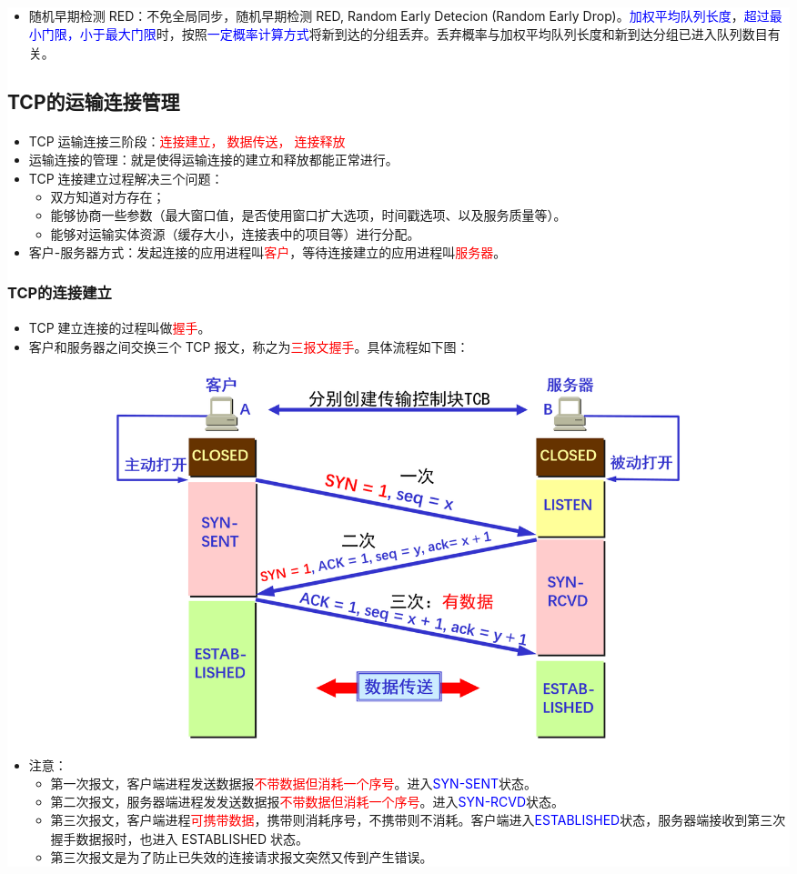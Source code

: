 * 随机早期检测 RED：不免全局同步，随机早期检测 RED, Random Early Detecion (Random Early Drop)。<span style="color:blue">加权平均队列长度</span>，<span style="color:blue">超过最小门限，小于最大门限</span>时，按照<span style="color:blue">一定概率计算方式</span>将新到达的分组丢弃。丢弃概率与加权平均队列长度和新到达分组已进入队列数目有关。

## TCP的运输连接管理
* TCP 运输连接三阶段：<span style="color:red">连接建立， 数据传送， 连接释放</span>
* 运输连接的管理：就是使得运输连接的建立和释放都能正常进行。
* TCP 连接建立过程解决三个问题：
  * 双方知道对方存在；
  * 能够协商一些参数（最大窗口值，是否使用窗口扩大选项，时间戳选项、以及服务质量等）。
  * 能够对运输实体资源（缓存大小，连接表中的项目等）进行分配。
* 客户-服务器方式：发起连接的应用进程叫<span style="color:red">客户</span>，等待连接建立的应用进程叫<span style="color:red">服务器</span>。

### TCP的连接建立
* TCP 建立连接的过程叫做<span style="color:red">握手</span>。
* 客户和服务器之间交换三个 TCP 报文，称之为<span style="color:red">三报文握手</span>。具体流程如下图：
<figure align="center">
  <img src = "/media/image/ComputerNetwork/TCPEstablish.png" style="width:80%" />
</figure>

* 注意：
  * 第一次报文，客户端进程发送数据报<span style="color:red">不带数据但消耗一个序号</span>。进入<span style="color:blue">SYN-SENT</span>状态。
  * 第二次报文，服务器端进程发发送数据报<span style="color:red">不带数据但消耗一个序号</span>。进入<span style="color:blue">SYN-RCVD</span>状态。
  * 第三次报文，客户端进程<span style="color:red">可携带数据</span>，携带则消耗序号，不携带则不消耗。客户端进入<span style="color:blue">ESTABLISHED</span>状态，服务器端接收到第三次握手数据报时，也进入 ESTABLISHED 状态。
  * 第三次报文是为了防止已失效的连接请求报文突然又传到产生错误。
